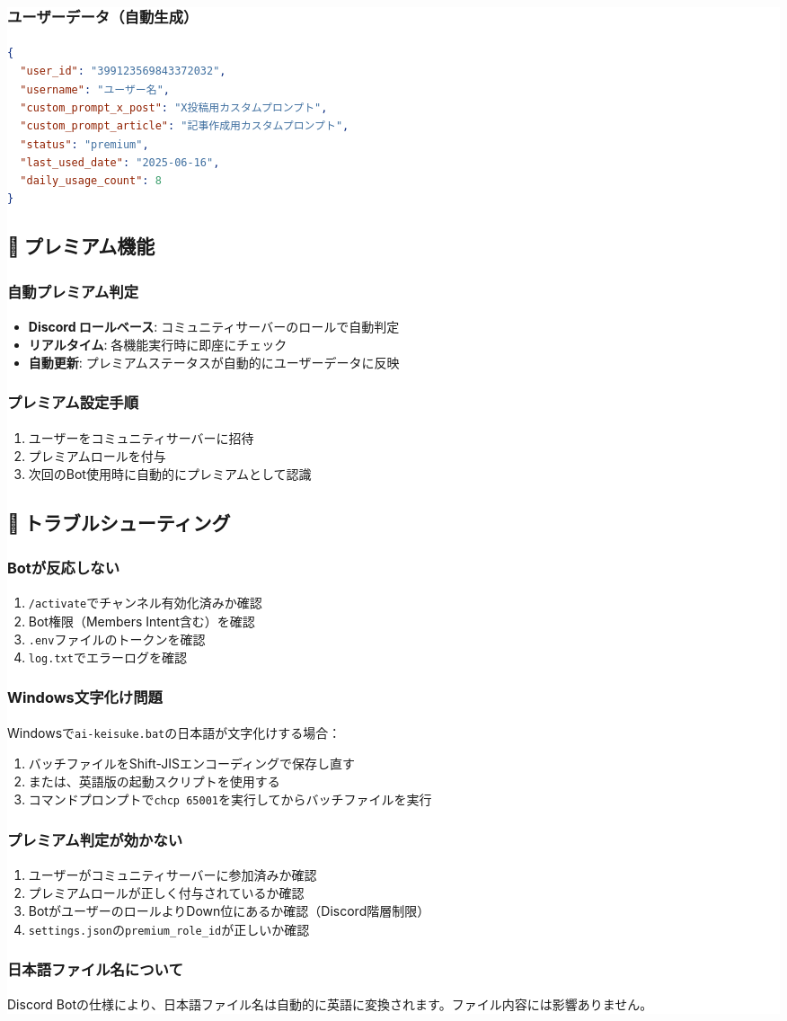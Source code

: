 ### ユーザーデータ（自動生成）
```json
{
  "user_id": "399123569843372032",
  "username": "ユーザー名",
  "custom_prompt_x_post": "X投稿用カスタムプロンプト",
  "custom_prompt_article": "記事作成用カスタムプロンプト",
  "status": "premium",
  "last_used_date": "2025-06-16",
  "daily_usage_count": 8
}
```

## 🔧 プレミアム機能

### 自動プレミアム判定
- **Discord ロールベース**: コミュニティサーバーのロールで自動判定
- **リアルタイム**: 各機能実行時に即座にチェック
- **自動更新**: プレミアムステータスが自動的にユーザーデータに反映

### プレミアム設定手順
1. ユーザーをコミュニティサーバーに招待
2. プレミアムロールを付与
3. 次回のBot使用時に自動的にプレミアムとして認識

## 🚨 トラブルシューティング

### Botが反応しない
1. `/activate`でチャンネル有効化済みか確認
2. Bot権限（Members Intent含む）を確認
3. `.env`ファイルのトークンを確認
4. `log.txt`でエラーログを確認

### Windows文字化け問題
Windowsで`ai-keisuke.bat`の日本語が文字化けする場合：
1. バッチファイルをShift-JISエンコーディングで保存し直す
2. または、英語版の起動スクリプトを使用する
3. コマンドプロンプトで`chcp 65001`を実行してからバッチファイルを実行

### プレミアム判定が効かない
1. ユーザーがコミュニティサーバーに参加済みか確認
2. プレミアムロールが正しく付与されているか確認
3. BotがユーザーのロールよりDown位にあるか確認（Discord階層制限）
4. `settings.json`の`premium_role_id`が正しいか確認

### 日本語ファイル名について
Discord Botの仕様により、日本語ファイル名は自動的に英語に変換されます。ファイル内容には影響ありません。
